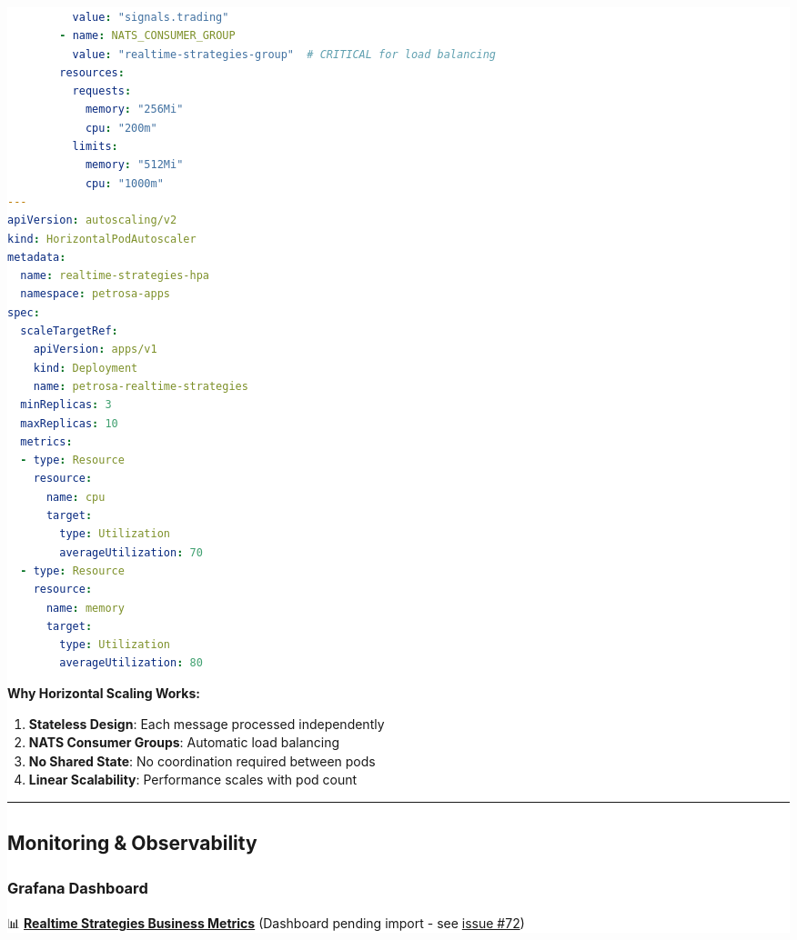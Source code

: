 ```yaml
          value: "signals.trading"
        - name: NATS_CONSUMER_GROUP
          value: "realtime-strategies-group"  # CRITICAL for load balancing
        resources:
          requests:
            memory: "256Mi"
            cpu: "200m"
          limits:
            memory: "512Mi"
            cpu: "1000m"
---
apiVersion: autoscaling/v2
kind: HorizontalPodAutoscaler
metadata:
  name: realtime-strategies-hpa
  namespace: petrosa-apps
spec:
  scaleTargetRef:
    apiVersion: apps/v1
    kind: Deployment
    name: petrosa-realtime-strategies
  minReplicas: 3
  maxReplicas: 10
  metrics:
  - type: Resource
    resource:
      name: cpu
      target:
        type: Utilization
        averageUtilization: 70
  - type: Resource
    resource:
      name: memory
      target:
        type: Utilization
        averageUtilization: 80
```

**Why Horizontal Scaling Works:**

1. **Stateless Design**: Each message processed independently
2. **NATS Consumer Groups**: Automatic load balancing
3. **No Shared State**: No coordination required between pods
4. **Linear Scalability**: Performance scales with pod count

---

## Monitoring & Observability

### Grafana Dashboard
📊 **[Realtime Strategies Business Metrics](https://grafana.com/)** (Dashboard pending import - see [issue #72](https://github.com/PetroSa2/petrosa-realtime-strategies/issues/72))

